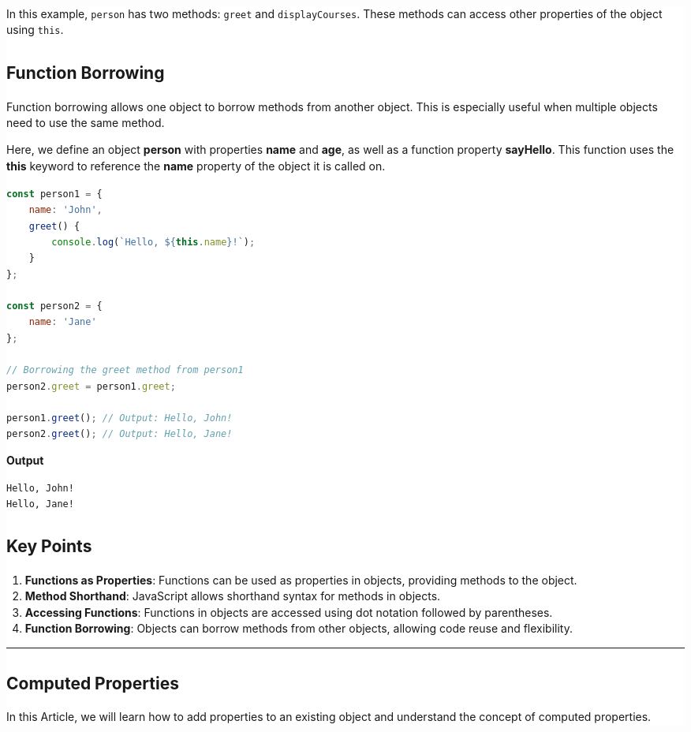 In this example, `person` has two methods: `greet` and `displayCourses`. These methods can access other properties of the object using `this`.

## Function Borrowing

Function borrowing allows one object to borrow methods from another object. This is especially useful when multiple objects need to use the same method.

Here, we define an object **person** with properties **name** and **age**, as well as a function property **sayHello**. This function uses the **this** keyword to reference the **name** property of the object it is called on.

```javascript
const person1 = {
    name: 'John',
    greet() {
        console.log(`Hello, ${this.name}!`);
    }
};

const person2 = {
    name: 'Jane'
};

// Borrowing the greet method from person1
person2.greet = person1.greet;

person1.greet(); // Output: Hello, John!
person2.greet(); // Output: Hello, Jane!
```

**Output**
```
Hello, John!
Hello, Jane!
```

## Key Points

1. **Functions as Properties**: Functions can be used as properties in objects, providing methods to the object.
2. **Method Shorthand**: JavaScript allows shorthand syntax for methods in objects.
3. **Accessing Functions**: Functions in objects are accessed using dot notation followed by parentheses.
4. **Function Borrowing**: Objects can borrow methods from other objects, allowing code reuse and flexibility.

---

## Computed Properties

In this Article, we will learn how to add properties to an existing object and understand the concept of computed properties.
